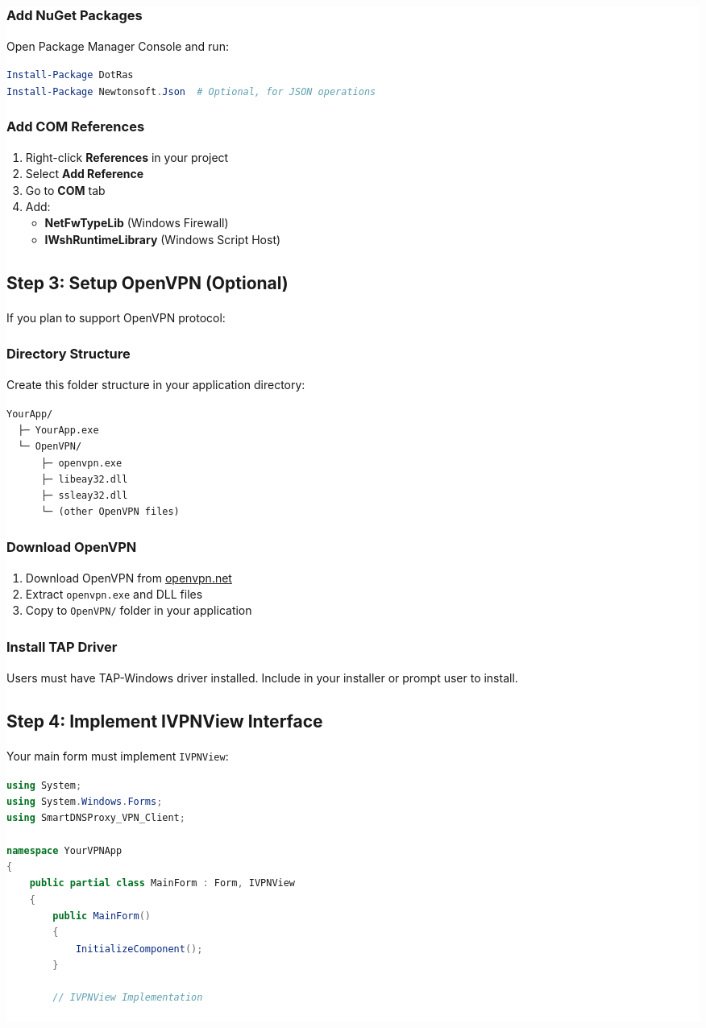 ### Add NuGet Packages

Open Package Manager Console and run:

```powershell
Install-Package DotRas
Install-Package Newtonsoft.Json  # Optional, for JSON operations
```

### Add COM References

1. Right-click **References** in your project
2. Select **Add Reference**
3. Go to **COM** tab
4. Add:
   - **NetFwTypeLib** (Windows Firewall)
   - **IWshRuntimeLibrary** (Windows Script Host)

## Step 3: Setup OpenVPN (Optional)

If you plan to support OpenVPN protocol:

### Directory Structure

Create this folder structure in your application directory:

```
YourApp/
  ├─ YourApp.exe
  └─ OpenVPN/
      ├─ openvpn.exe
      ├─ libeay32.dll
      ├─ ssleay32.dll
      └─ (other OpenVPN files)
```

### Download OpenVPN

1. Download OpenVPN from [openvpn.net](https://openvpn.net/community-downloads/)
2. Extract `openvpn.exe` and DLL files
3. Copy to `OpenVPN/` folder in your application

### Install TAP Driver

Users must have TAP-Windows driver installed. Include in your installer or prompt user to install.

## Step 4: Implement IVPNView Interface

Your main form must implement `IVPNView`:

```csharp
using System;
using System.Windows.Forms;
using SmartDNSProxy_VPN_Client;

namespace YourVPNApp
{
    public partial class MainForm : Form, IVPNView
    {
        public MainForm()
        {
            InitializeComponent();
        }
        
        // IVPNView Implementation
        
```